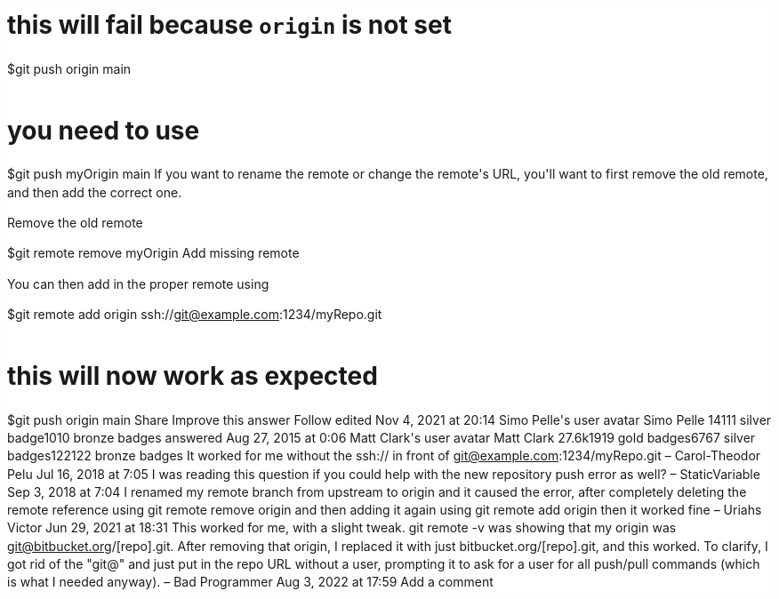 # this will fail because `origin` is not set
$git push origin main

# you need to use
$git push myOrigin main
If you want to rename the remote or change the remote's URL, you'll want to first remove the old remote, and then add the correct one.

Remove the old remote

$git remote remove myOrigin
Add missing remote

You can then add in the proper remote using

$git remote add origin ssh://git@example.com:1234/myRepo.git

# this will now work as expected
$git push origin main
Share
Improve this answer
Follow
edited Nov 4, 2021 at 20:14
Simo Pelle's user avatar
Simo Pelle
14111 silver badge1010 bronze badges
answered Aug 27, 2015 at 0:06
Matt Clark's user avatar
Matt Clark
27.6k1919 gold badges6767 silver badges122122 bronze badges
It worked for me without the ssh:// in front of git@example.com:1234/myRepo.git – 
Carol-Theodor Pelu
 Jul 16, 2018 at 7:05
I was reading this question if you could help with the new repository push error as well? – 
StaticVariable
 Sep 3, 2018 at 7:04
I renamed my remote branch from upstream to origin and it caused the error, after completely deleting the remote reference using git remote remove origin and then adding it again using git remote add origin <url> then it worked fine – 
Uriahs Victor
 Jun 29, 2021 at 18:31
This worked for me, with a slight tweak. git remote -v was showing that my origin was git@bitbucket.org/[repo].git. After removing that origin, I replaced it with just bitbucket.org/[repo].git, and this worked. To clarify, I got rid of the "git@" and just put in the repo URL without a user, prompting it to ask for a user for all push/pull commands (which is what I needed anyway). – 
Bad Programmer
 Aug 3, 2022 at 17:59
Add a comment
